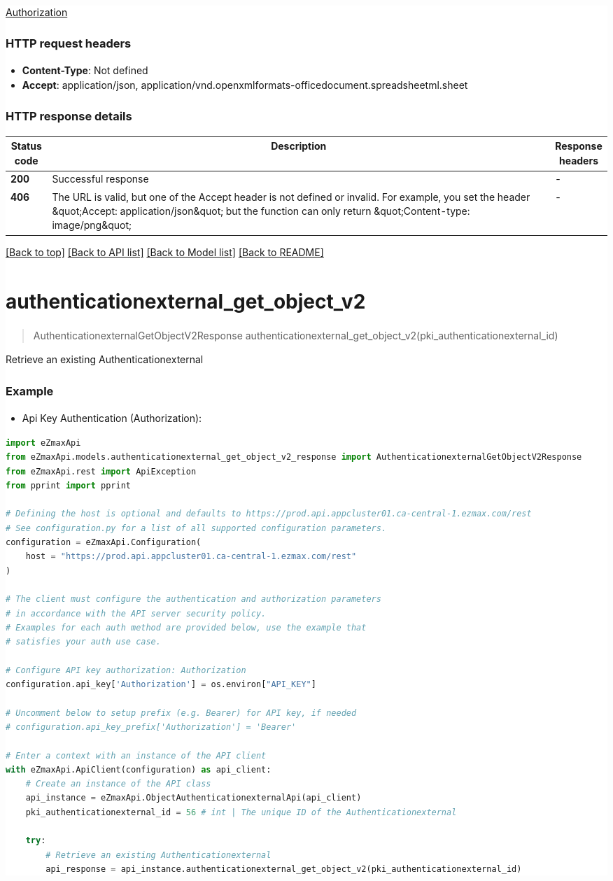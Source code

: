 [Authorization](../README.md#Authorization)

### HTTP request headers

 - **Content-Type**: Not defined
 - **Accept**: application/json, application/vnd.openxmlformats-officedocument.spreadsheetml.sheet

### HTTP response details

| Status code | Description | Response headers |
|-------------|-------------|------------------|
**200** | Successful response |  -  |
**406** | The URL is valid, but one of the Accept header is not defined or invalid. For example, you set the header \&quot;Accept: application/json\&quot; but the function can only return \&quot;Content-type: image/png\&quot; |  -  |

[[Back to top]](#) [[Back to API list]](../README.md#documentation-for-api-endpoints) [[Back to Model list]](../README.md#documentation-for-models) [[Back to README]](../README.md)

# **authenticationexternal_get_object_v2**
> AuthenticationexternalGetObjectV2Response authenticationexternal_get_object_v2(pki_authenticationexternal_id)

Retrieve an existing Authenticationexternal



### Example

* Api Key Authentication (Authorization):

```python
import eZmaxApi
from eZmaxApi.models.authenticationexternal_get_object_v2_response import AuthenticationexternalGetObjectV2Response
from eZmaxApi.rest import ApiException
from pprint import pprint

# Defining the host is optional and defaults to https://prod.api.appcluster01.ca-central-1.ezmax.com/rest
# See configuration.py for a list of all supported configuration parameters.
configuration = eZmaxApi.Configuration(
    host = "https://prod.api.appcluster01.ca-central-1.ezmax.com/rest"
)

# The client must configure the authentication and authorization parameters
# in accordance with the API server security policy.
# Examples for each auth method are provided below, use the example that
# satisfies your auth use case.

# Configure API key authorization: Authorization
configuration.api_key['Authorization'] = os.environ["API_KEY"]

# Uncomment below to setup prefix (e.g. Bearer) for API key, if needed
# configuration.api_key_prefix['Authorization'] = 'Bearer'

# Enter a context with an instance of the API client
with eZmaxApi.ApiClient(configuration) as api_client:
    # Create an instance of the API class
    api_instance = eZmaxApi.ObjectAuthenticationexternalApi(api_client)
    pki_authenticationexternal_id = 56 # int | The unique ID of the Authenticationexternal

    try:
        # Retrieve an existing Authenticationexternal
        api_response = api_instance.authenticationexternal_get_object_v2(pki_authenticationexternal_id)
```